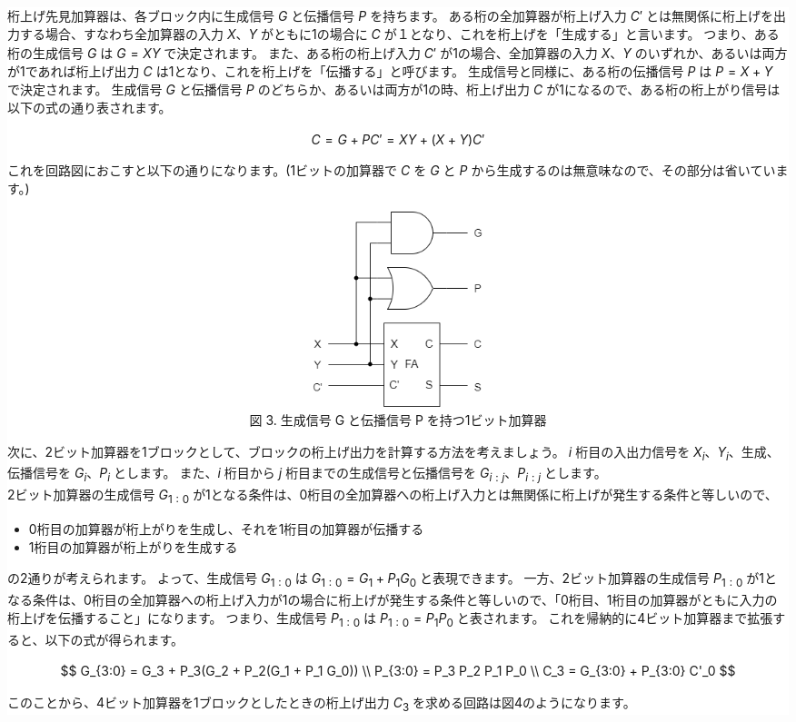 桁上げ先見加算器は、各ブロック内に生成信号 $G$ と伝播信号 $P$ を持ちます。
ある桁の全加算器が桁上げ入力 $C'$ とは無関係に桁上げを出力する場合、すなわち全加算器の入力 $X$、$Y$ がともに1の場合に $C$ が１となり、これを桁上げを「生成する」と言います。
つまり、ある桁の生成信号 $G$ は $G=XY$ で決定されます。
また、ある桁の桁上げ入力 $C'$ が1の場合、全加算器の入力 $X$、$Y$ のいずれか、あるいは両方が1であれば桁上げ出力 $C$ は1となり、これを桁上げを「伝播する」と呼びます。
生成信号と同様に、ある桁の伝播信号 $P$ は $P = X + Y$ で決定されます。
生成信号 $G$ と伝播信号 $P$ のどちらか、あるいは両方が1の時、桁上げ出力 $C$ が1になるので、ある桁の桁上がり信号は以下の式の通り表されます。

$$
C = G + PC' =  XY + (X + Y) C' 
$$

これを回路図におこすと以下の通りになります。(1ビットの加算器で $C$ を $G$ と $P$ から生成するのは無意味なので、その部分は省いています。)

<div align="center">
    <img src="../images/fulladder_with_gp.drawio.png" width=200>
    <figcaption>図 3. 生成信号 G と伝播信号 P を持つ1ビット加算器</figcaption>
</div>

次に、2ビット加算器を1ブロックとして、ブロックの桁上げ出力を計算する方法を考えましょう。
$i$ 桁目の入出力信号を $X_i$、$Y_i$、生成、伝播信号を $G_i$、$P_i$ とします。
また、$i$ 桁目から $j$ 桁目までの生成信号と伝播信号を $G_{i:j}$、$P_{i:j}$ とします。  
2ビット加算器の生成信号 $G_{1:0}$ が1となる条件は、0桁目の全加算器への桁上げ入力とは無関係に桁上げが発生する条件と等しいので、

- 0桁目の加算器が桁上がりを生成し、それを1桁目の加算器が伝播する
- 1桁目の加算器が桁上がりを生成する

の2通りが考えられます。
よって、生成信号 $G_{1:0}$ は $G_{1:0} = G_1 + P_1 G_0$ と表現できます。
一方、2ビット加算器の生成信号 $P_{1:0}$ が1となる条件は、0桁目の全加算器への桁上げ入力が1の場合に桁上げが発生する条件と等しいので、「0桁目、1桁目の加算器がともに入力の桁上げを伝播すること」になります。
つまり、生成信号 $P_{1:0}$ は $P_{1:0} = P_1 P_0$ と表されます。
これを帰納的に4ビット加算器まで拡張すると、以下の式が得られます。

$$
G_{3:0} = G_3 + P_3(G_2 + P_2(G_1 + P_1 G_0)) \\
P_{3:0} = P_3 P_2 P_1 P_0 \\
C_3 = G_{3:0} + P_{3:0} C'_0
$$

このことから、4ビット加算器を1ブロックとしたときの桁上げ出力 $C_3$ を求める回路は図4のようになります。
